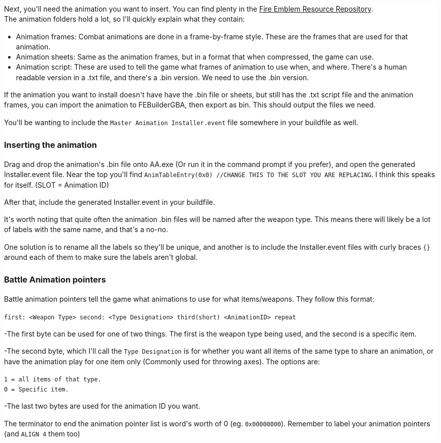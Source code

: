 Next, you'll need the animation you want to insert. You can find plenty in the [Fire Emblem Resource Repository](https://github.com/Klokinator/FE-Repo).  
The animation folders hold a lot, so I'll quickly explain what they contain:  

-	Animation frames: Combat animations are done in a frame-by-frame style. These are the frames that are used for that animation.  
-	Animation sheets: Same as the animation frames, but in a format that when compressed, the game can use.  
-	Animation script: These are used to tell the game what frames of animation to use when, and where. There's a human readable version in a .txt file, and there's a .bin version. We need to use the .bin version.  

If the animation you want to install doesn't have have the .bin file or sheets, but still has the .txt script file and the animation frames, you can import the animation to FEBuilderGBA, then export as bin. This should output the files we need.  

You'll be wanting to include the `Master Animation Installer.event` file somewhere in your buildfile as well.  

### Inserting the animation

Drag and drop the animation's .bin file onto AA.exe (Or run it in the command prompt if you prefer), and open the generated Installer.event file. Near the top you'll find `AnimTableEntry(0x0) //CHANGE THIS TO THE SLOT YOU ARE REPLACING`. I think this speaks for itself. (SLOT = Animation ID)  

After that, include the generated Installer.event in your buildfile.  

It's worth noting that quite often the animation .bin files will be named after the weapon type. This means there will likely be a lot of labels with the same name, and that's a no-no.  

One solution is to rename all the labels so they'll be unique, and another is to include the Installer.event files with curly braces `{}` around each of them to make sure the labels aren't global.  

### Battle Animation pointers

Battle animation pointers tell the game what animations to use for what items/weapons. They follow this format:

```
first: <Weapon Type> second: <Type Designation> third(short) <AnimationID> repeat
```

-The first byte can be used for one of two things. The first is the weapon type being used, and the second is a specific item.  

-The second byte, which I'll call the `Type Designation` is for whether you want all items of the same type to share an animation, or have the animation
play for one item only (Commonly used for throwing axes). The options are:
```
1 = all items of that type.
0 = Specific item.
```

-The last two bytes are used for the animation ID you want.

The terminator to end the animation pointer list is word's worth of 0 (eg. `0x00000000`). Remember to label your animation pointers (and `ALIGN 4` them too)  
